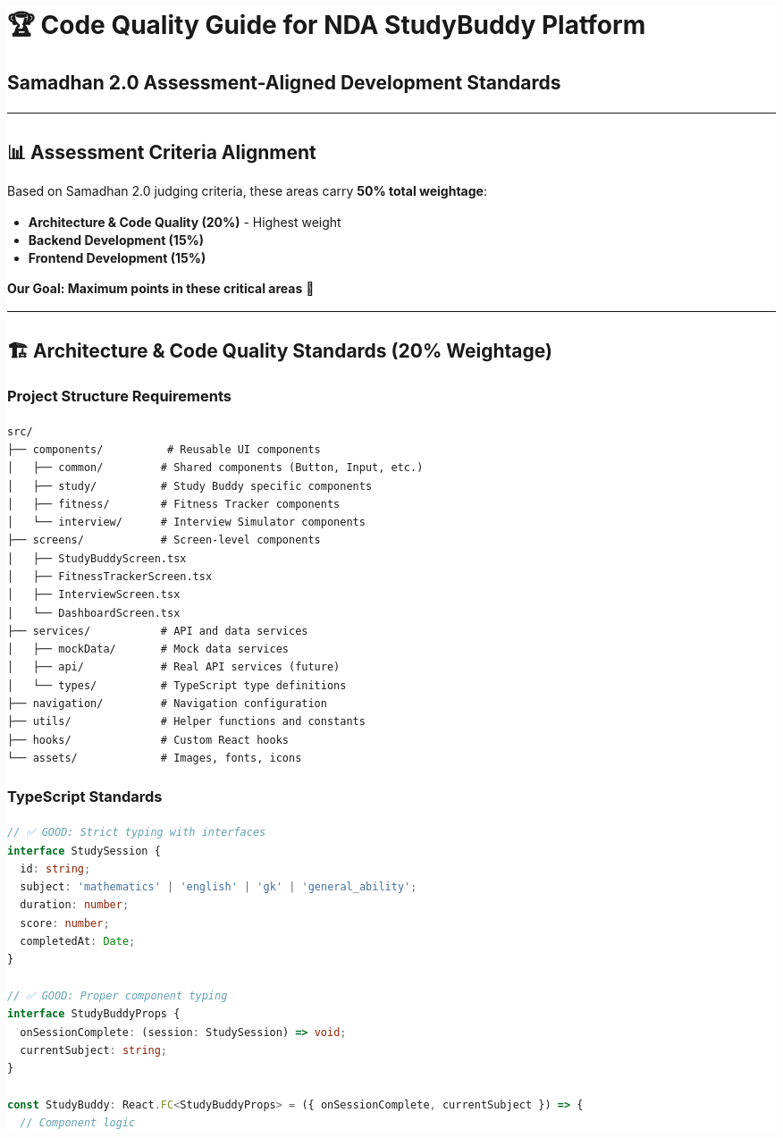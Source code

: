 # 🏆 Code Quality Guide for NDA StudyBuddy Platform
## Samadhan 2.0 Assessment-Aligned Development Standards

---

## 📊 **Assessment Criteria Alignment**

Based on Samadhan 2.0 judging criteria, these areas carry **50% total weightage**:
- **Architecture & Code Quality (20%)** - Highest weight
- **Backend Development (15%)** 
- **Frontend Development (15%)**

**Our Goal: Maximum points in these critical areas** 🎯

---

## 🏗️ **Architecture & Code Quality Standards (20% Weightage)**

### **Project Structure Requirements**
```
src/
├── components/          # Reusable UI components
│   ├── common/         # Shared components (Button, Input, etc.)
│   ├── study/          # Study Buddy specific components  
│   ├── fitness/        # Fitness Tracker components
│   └── interview/      # Interview Simulator components
├── screens/            # Screen-level components
│   ├── StudyBuddyScreen.tsx
│   ├── FitnessTrackerScreen.tsx
│   ├── InterviewScreen.tsx
│   └── DashboardScreen.tsx
├── services/           # API and data services
│   ├── mockData/       # Mock data services
│   ├── api/            # Real API services (future)
│   └── types/          # TypeScript type definitions
├── navigation/         # Navigation configuration
├── utils/              # Helper functions and constants
├── hooks/              # Custom React hooks
└── assets/             # Images, fonts, icons
```

### **TypeScript Standards**
```typescript
// ✅ GOOD: Strict typing with interfaces
interface StudySession {
  id: string;
  subject: 'mathematics' | 'english' | 'gk' | 'general_ability';
  duration: number;
  score: number;
  completedAt: Date;
}

// ✅ GOOD: Proper component typing
interface StudyBuddyProps {
  onSessionComplete: (session: StudySession) => void;
  currentSubject: string;
}

const StudyBuddy: React.FC<StudyBuddyProps> = ({ onSessionComplete, currentSubject }) => {
  // Component logic
```